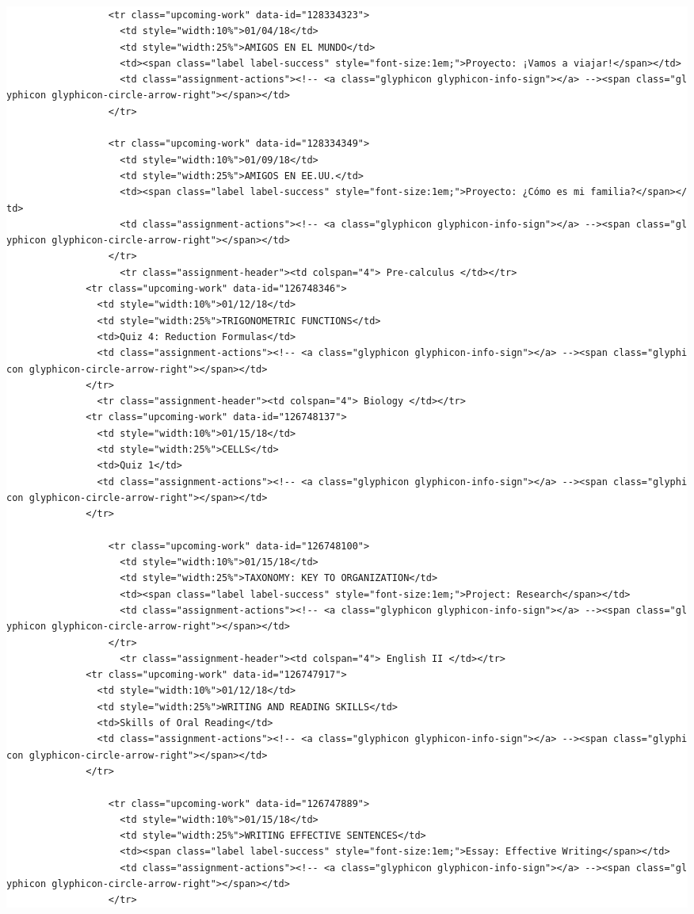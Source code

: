 			          <tr class="upcoming-work" data-id="128334323">
			            <td style="width:10%">01/04/18</td>
			            <td style="width:25%">AMIGOS EN EL MUNDO</td>
			            <td><span class="label label-success" style="font-size:1em;">Proyecto: ¡Vamos a viajar!</span></td>
			            <td class="assignment-actions"><!-- <a class="glyphicon glyphicon-info-sign"></a> --><span class="glyphicon glyphicon-circle-arrow-right"></span></td>
			          </tr>
			        	
			          <tr class="upcoming-work" data-id="128334349">
			            <td style="width:10%">01/09/18</td>
			            <td style="width:25%">AMIGOS EN EE.UU.</td>
			            <td><span class="label label-success" style="font-size:1em;">Proyecto: ¿Cómo es mi familia?</span></td>
			            <td class="assignment-actions"><!-- <a class="glyphicon glyphicon-info-sign"></a> --><span class="glyphicon glyphicon-circle-arrow-right"></span></td>
			          </tr>
			        	<tr class="assignment-header"><td colspan="4"> Pre-calculus </td></tr>
		          <tr class="upcoming-work" data-id="126748346">
		            <td style="width:10%">01/12/18</td>
		            <td style="width:25%">TRIGONOMETRIC FUNCTIONS</td>
		            <td>Quiz 4: Reduction Formulas</td>
		            <td class="assignment-actions"><!-- <a class="glyphicon glyphicon-info-sign"></a> --><span class="glyphicon glyphicon-circle-arrow-right"></span></td>
		          </tr>
		        	<tr class="assignment-header"><td colspan="4"> Biology </td></tr>
		          <tr class="upcoming-work" data-id="126748137">
		            <td style="width:10%">01/15/18</td>
		            <td style="width:25%">CELLS</td>
		            <td>Quiz 1</td>
		            <td class="assignment-actions"><!-- <a class="glyphicon glyphicon-info-sign"></a> --><span class="glyphicon glyphicon-circle-arrow-right"></span></td>
		          </tr>
		        	
			          <tr class="upcoming-work" data-id="126748100">
			            <td style="width:10%">01/15/18</td>
			            <td style="width:25%">TAXONOMY: KEY TO ORGANIZATION</td>
			            <td><span class="label label-success" style="font-size:1em;">Project: Research</span></td>
			            <td class="assignment-actions"><!-- <a class="glyphicon glyphicon-info-sign"></a> --><span class="glyphicon glyphicon-circle-arrow-right"></span></td>
			          </tr>
			        	<tr class="assignment-header"><td colspan="4"> English II </td></tr>
		          <tr class="upcoming-work" data-id="126747917">
		            <td style="width:10%">01/12/18</td>
		            <td style="width:25%">WRITING AND READING SKILLS</td>
		            <td>Skills of Oral Reading</td>
		            <td class="assignment-actions"><!-- <a class="glyphicon glyphicon-info-sign"></a> --><span class="glyphicon glyphicon-circle-arrow-right"></span></td>
		          </tr>
		        	
			          <tr class="upcoming-work" data-id="126747889">
			            <td style="width:10%">01/15/18</td>
			            <td style="width:25%">WRITING EFFECTIVE SENTENCES</td>
			            <td><span class="label label-success" style="font-size:1em;">Essay: Effective Writing</span></td>
			            <td class="assignment-actions"><!-- <a class="glyphicon glyphicon-info-sign"></a> --><span class="glyphicon glyphicon-circle-arrow-right"></span></td>
			          </tr>
			        	